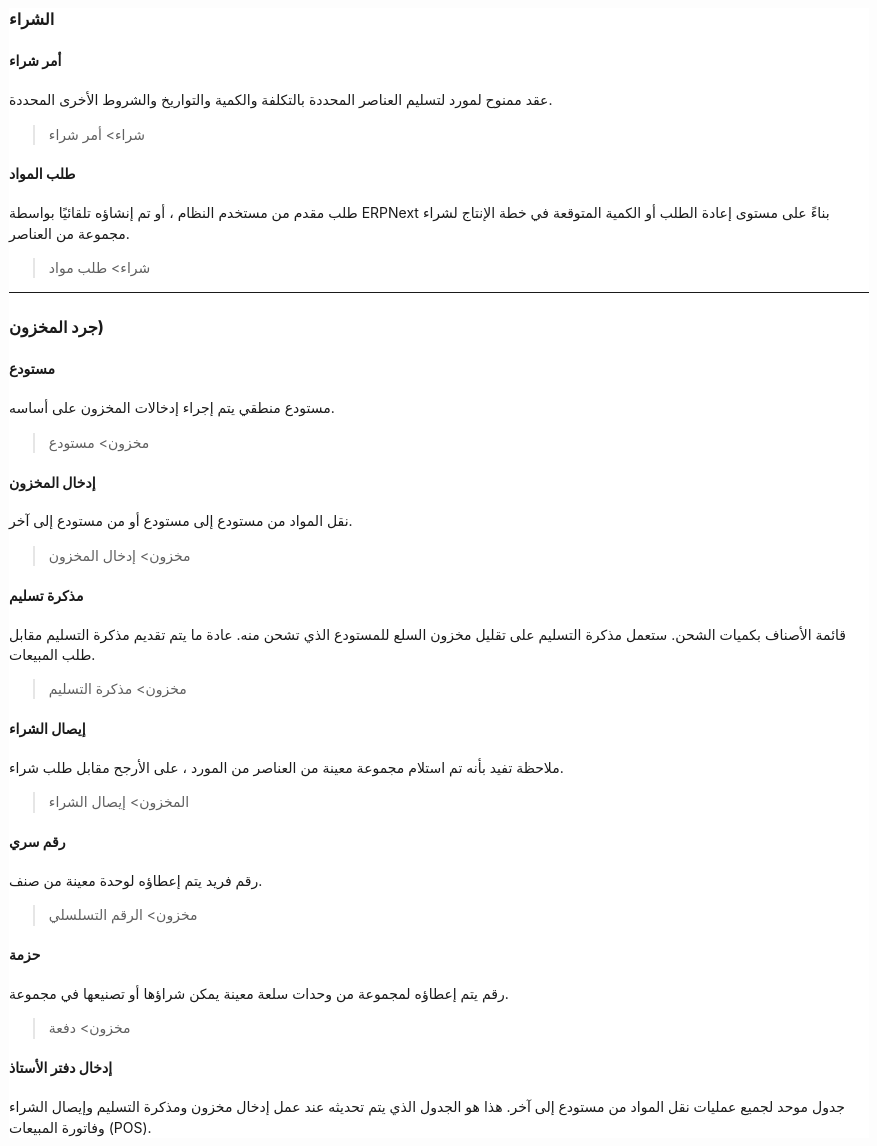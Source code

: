 ### الشراء

#### أمر شراء

عقد ممنوح لمورد لتسليم العناصر المحددة بالتكلفة والكمية والتواريخ والشروط الأخرى المحددة.

> شراء> أمر شراء

#### طلب المواد

طلب مقدم من مستخدم النظام ، أو تم إنشاؤه تلقائيًا بواسطة ERPNext بناءً على مستوى إعادة الطلب أو الكمية المتوقعة في خطة الإنتاج لشراء مجموعة من العناصر.

> شراء> طلب مواد

* * *

### جرد المخزون)

#### مستودع

مستودع منطقي يتم إجراء إدخالات المخزون على أساسه.

> مخزون> مستودع

#### إدخال المخزون

نقل المواد من مستودع إلى مستودع أو من مستودع إلى آخر.

> مخزون> إدخال المخزون

#### مذكرة تسليم

قائمة الأصناف بكميات الشحن. ستعمل مذكرة التسليم على تقليل مخزون السلع للمستودع الذي تشحن منه. عادة ما يتم تقديم مذكرة التسليم مقابل طلب المبيعات.

> مخزون> مذكرة التسليم

#### إيصال الشراء

ملاحظة تفيد بأنه تم استلام مجموعة معينة من العناصر من المورد ، على الأرجح مقابل طلب شراء.

> المخزون> إيصال الشراء

#### رقم سري

رقم فريد يتم إعطاؤه لوحدة معينة من صنف.

> مخزون> الرقم التسلسلي

#### حزمة

رقم يتم إعطاؤه لمجموعة من وحدات سلعة معينة يمكن شراؤها أو تصنيعها في مجموعة.

> مخزون> دفعة

#### إدخال دفتر الأستاذ

جدول موحد لجميع عمليات نقل المواد من مستودع إلى آخر. هذا هو الجدول الذي يتم تحديثه عند عمل إدخال مخزون ومذكرة التسليم وإيصال الشراء وفاتورة المبيعات (POS).
